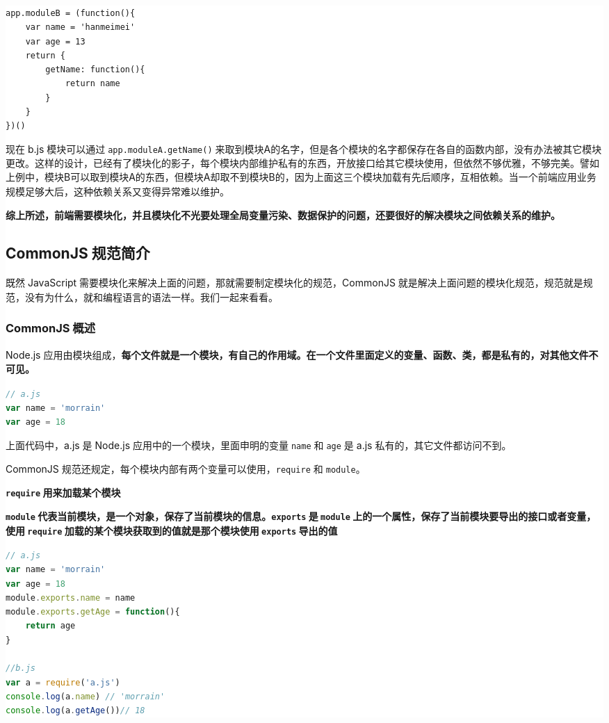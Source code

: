 ```html
app.moduleB = (function(){
    var name = 'hanmeimei'
    var age = 13
    return {
        getName: function(){
            return name
        }
    }
})()
```

现在 b.js 模块可以通过 `app.moduleA.getName()` 来取到模块A的名字，但是各个模块的名字都保存在各自的函数内部，没有办法被其它模块更改。这样的设计，已经有了模块化的影子，每个模块内部维护私有的东西，开放接口给其它模块使用，但依然不够优雅，不够完美。譬如上例中，模块B可以取到模块A的东西，但模块A却取不到模块B的，因为上面这三个模块加载有先后顺序，互相依赖。当一个前端应用业务规模足够大后，这种依赖关系又变得异常难以维护。

**综上所述，前端需要模块化，并且模块化不光要处理全局变量污染、数据保护的问题，还要很好的解决模块之间依赖关系的维护。**

## CommonJS 规范简介

既然 JavaScript 需要模块化来解决上面的问题，那就需要制定模块化的规范，CommonJS 就是解决上面问题的模块化规范，规范就是规范，没有为什么，就和编程语言的语法一样。我们一起来看看。

### CommonJS 概述

Node.js 应用由模块组成，**每个文件就是一个模块，有自己的作用域。在一个文件里面定义的变量、函数、类，都是私有的，对其他文件不可见。**

```js
// a.js
var name = 'morrain'
var age = 18
```

上面代码中，a.js 是 Node.js 应用中的一个模块，里面申明的变量 `name` 和 `age` 是 a.js 私有的，其它文件都访问不到。

CommonJS 规范还规定，每个模块内部有两个变量可以使用，`require` 和 `module`。

**`require` 用来加载某个模块**

**`module` 代表当前模块，是一个对象，保存了当前模块的信息。`exports` 是 `module` 上的一个属性，保存了当前模块要导出的接口或者变量，使用 `require` 加载的某个模块获取到的值就是那个模块使用 `exports` 导出的值**

```js
// a.js
var name = 'morrain'
var age = 18
module.exports.name = name
module.exports.getAge = function(){
    return age
}

//b.js
var a = require('a.js')
console.log(a.name) // 'morrain'
console.log(a.getAge())// 18
```
